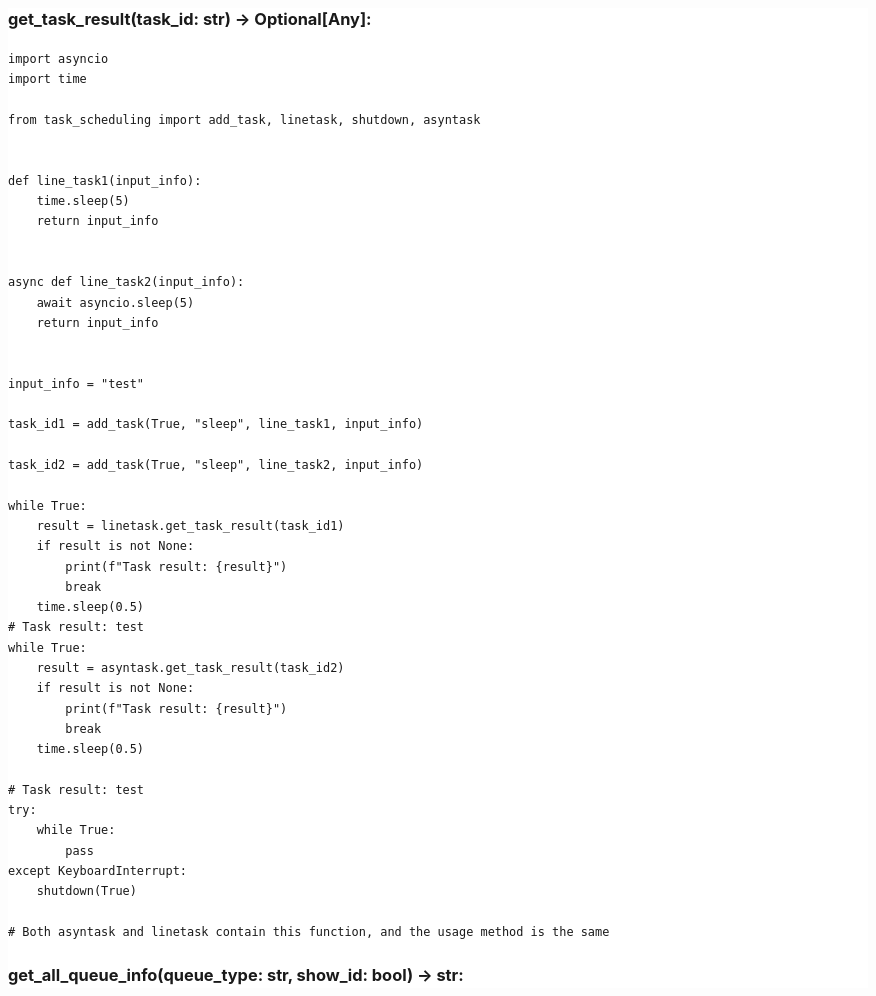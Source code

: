 ### get_task_result(task_id: str) -> Optional[Any]:

```
import asyncio
import time

from task_scheduling import add_task, linetask, shutdown, asyntask


def line_task1(input_info):
    time.sleep(5)
    return input_info


async def line_task2(input_info):
    await asyncio.sleep(5)
    return input_info


input_info = "test"

task_id1 = add_task(True, "sleep", line_task1, input_info)

task_id2 = add_task(True, "sleep", line_task2, input_info)

while True:
    result = linetask.get_task_result(task_id1)
    if result is not None:
        print(f"Task result: {result}")
        break
    time.sleep(0.5)
# Task result: test
while True:
    result = asyntask.get_task_result(task_id2)
    if result is not None:
        print(f"Task result: {result}")
        break
    time.sleep(0.5)

# Task result: test
try:
    while True:
        pass
except KeyboardInterrupt:
    shutdown(True)
    
# Both asyntask and linetask contain this function, and the usage method is the same

```

### get_all_queue_info(queue_type: str, show_id: bool) -> str:
